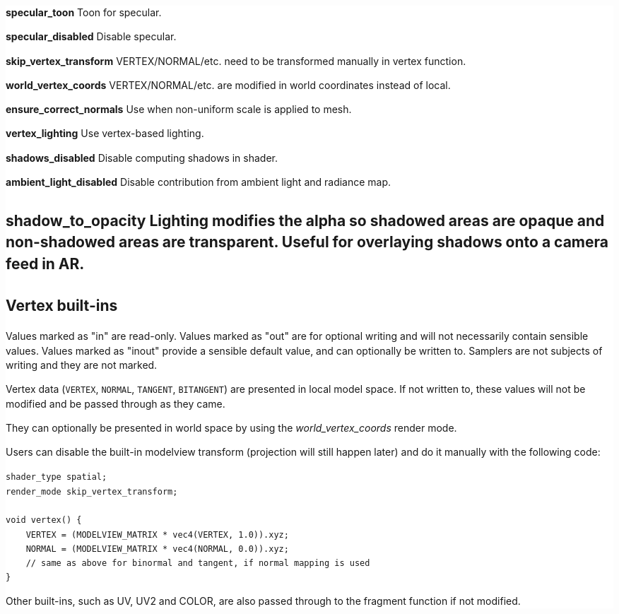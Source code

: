   **specular\_toon**                Toon for specular.

  **specular\_disabled**            Disable specular.

  **skip\_vertex\_transform**       VERTEX/NORMAL/etc. need to be transformed
                                    manually in vertex function.

  **world\_vertex\_coords**         VERTEX/NORMAL/etc. are modified in world
                                    coordinates instead of local.

  **ensure\_correct\_normals**      Use when non-uniform scale is applied to mesh.

  **vertex\_lighting**              Use vertex-based lighting.

  **shadows\_disabled**             Disable computing shadows in shader.

  **ambient\_light\_disabled**      Disable contribution from ambient light and
                                    radiance map.

  **shadow\_to\_opacity**           Lighting modifies the alpha so shadowed areas
                                    are opaque and non-shadowed areas are
                                    transparent. Useful for overlaying shadows onto
                                    a camera feed in AR.
  ----------------------------------------------------------------------------------

Vertex built-ins
----------------

Values marked as \"in\" are read-only. Values marked as \"out\" are for
optional writing and will not necessarily contain sensible values.
Values marked as \"inout\" provide a sensible default value, and can
optionally be written to. Samplers are not subjects of writing and they
are not marked.

Vertex data (`VERTEX`, `NORMAL`, `TANGENT`, `BITANGENT`) are presented
in local model space. If not written to, these values will not be
modified and be passed through as they came.

They can optionally be presented in world space by using the
*world\_vertex\_coords* render mode.

Users can disable the built-in modelview transform (projection will
still happen later) and do it manually with the following code:

``` {.sourceCode .glsl}
shader_type spatial;
render_mode skip_vertex_transform;

void vertex() {
    VERTEX = (MODELVIEW_MATRIX * vec4(VERTEX, 1.0)).xyz;
    NORMAL = (MODELVIEW_MATRIX * vec4(NORMAL, 0.0)).xyz;
    // same as above for binormal and tangent, if normal mapping is used
}
```

Other built-ins, such as UV, UV2 and COLOR, are also passed through to
the fragment function if not modified.
